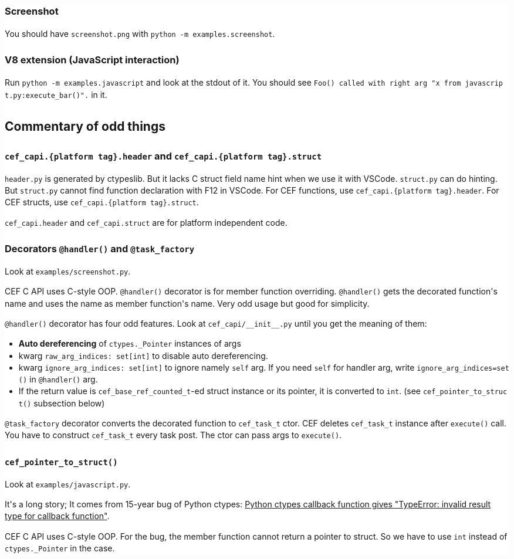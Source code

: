 ### Screenshot

You should have `screenshot.png` with `python -m examples.screenshot`.

### V8 extension (JavaScript interaction)

Run `python -m examples.javascript` and look at the stdout of it.
You should see `Foo() called with right arg "x from javascript.py:execute_bar()".` in it.

## Commentary of odd things

### `cef_capi.{platform tag}.header` and `cef_capi.{platform tag}.struct`

`header.py` is generated by ctypeslib. But it lacks C struct field name hint when we use it with VSCode.
`struct.py` can do hinting. But `struct.py` cannot find function declaration with F12 in VSCode.
For CEF functions, use `cef_capi.{platform tag}.header`. For CEF structs, use `cef_capi.{platform tag}.struct`.

`cef_capi.header` and `cef_capi.struct` are for platform independent code.

### Decorators `@handler()` and `@task_factory`

Look at `examples/screenshot.py`.

CEF C API uses C-style OOP. `@handler()` decorator is for member function overriding.
`@handler()` gets the decorated function's name and uses the name as member function's name.
Very odd usage but good for simplicity.

`@handler()` decorator has four odd features. Look at `cef_capi/__init__.py` until
you get the meaning of them:

- **Auto dereferencing** of `ctypes._Pointer` instances of args
- kwarg `raw_arg_indices: set[int]` to disable auto dereferencing.
- kwarg `ignore_arg_indices: set[int]` to ignore namely `self` arg. If you need `self` for handler arg, write `ignore_arg_indices=set()` in `@handler()` arg.
- If the return value is `cef_base_ref_counted_t`-ed struct instance or its pointer, it is converted to `int`. (see `cef_pointer_to_struct()` subsection below)

`@task_factory` decorator converts the decorated function to `cef_task_t` ctor.
CEF deletes `cef_task_t` instance after `execute()` call.
You have to construct `cef_task_t` every task post.
The ctor can pass args to `execute()`.

### `cef_pointer_to_struct()`

Look at `examples/javascript.py`.

It's a long story; It comes from 15-year bug of Python ctypes: [Python ctypes callback function gives "TypeError: invalid result type for callback function"](https://stackoverflow.com/questions/33005127/python-ctypes-callback-function-gives-typeerror-invalid-result-type-for-callba).

CEF C API uses C-style OOP. For the bug, the member function cannot return a pointer to struct.
So we have to use `int` instead of `ctypes._Pointer` in the case.
